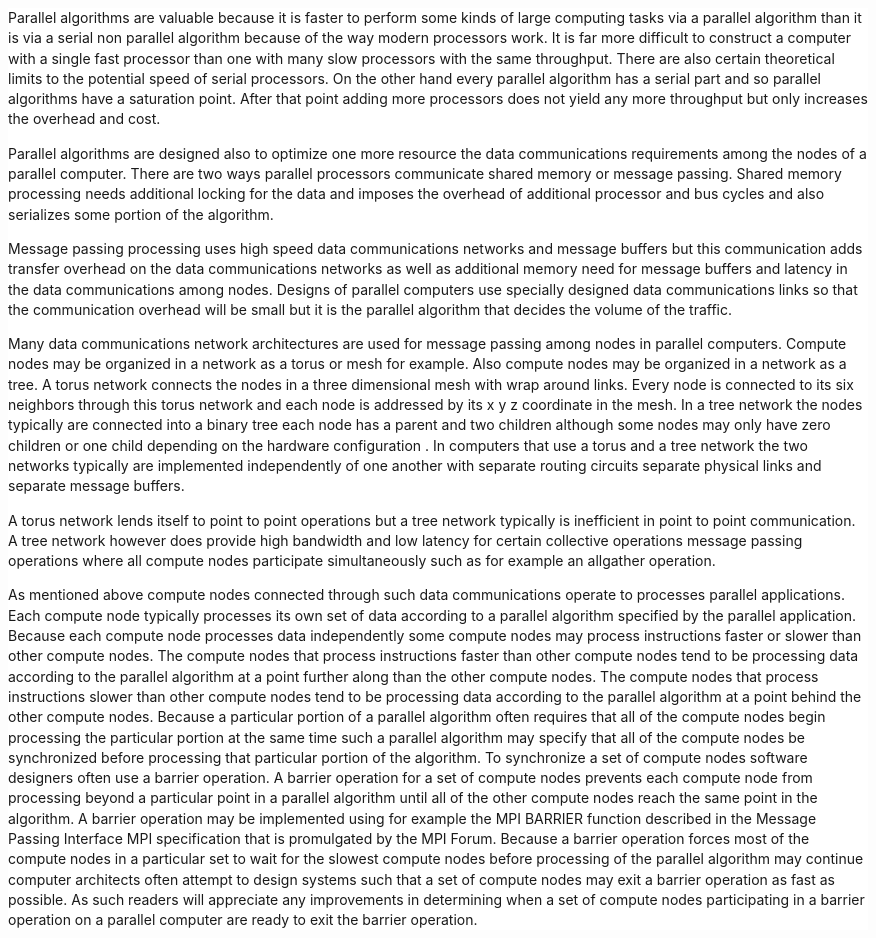 Parallel algorithms are valuable because it is faster to perform some kinds of large computing tasks via a parallel algorithm than it is via a serial non parallel algorithm because of the way modern processors work. It is far more difficult to construct a computer with a single fast processor than one with many slow processors with the same throughput. There are also certain theoretical limits to the potential speed of serial processors. On the other hand every parallel algorithm has a serial part and so parallel algorithms have a saturation point. After that point adding more processors does not yield any more throughput but only increases the overhead and cost.

Parallel algorithms are designed also to optimize one more resource the data communications requirements among the nodes of a parallel computer. There are two ways parallel processors communicate shared memory or message passing. Shared memory processing needs additional locking for the data and imposes the overhead of additional processor and bus cycles and also serializes some portion of the algorithm.

Message passing processing uses high speed data communications networks and message buffers but this communication adds transfer overhead on the data communications networks as well as additional memory need for message buffers and latency in the data communications among nodes. Designs of parallel computers use specially designed data communications links so that the communication overhead will be small but it is the parallel algorithm that decides the volume of the traffic.

Many data communications network architectures are used for message passing among nodes in parallel computers. Compute nodes may be organized in a network as a torus or mesh for example. Also compute nodes may be organized in a network as a tree. A torus network connects the nodes in a three dimensional mesh with wrap around links. Every node is connected to its six neighbors through this torus network and each node is addressed by its x y z coordinate in the mesh. In a tree network the nodes typically are connected into a binary tree each node has a parent and two children although some nodes may only have zero children or one child depending on the hardware configuration . In computers that use a torus and a tree network the two networks typically are implemented independently of one another with separate routing circuits separate physical links and separate message buffers.

A torus network lends itself to point to point operations but a tree network typically is inefficient in point to point communication. A tree network however does provide high bandwidth and low latency for certain collective operations message passing operations where all compute nodes participate simultaneously such as for example an allgather operation.

As mentioned above compute nodes connected through such data communications operate to processes parallel applications. Each compute node typically processes its own set of data according to a parallel algorithm specified by the parallel application. Because each compute node processes data independently some compute nodes may process instructions faster or slower than other compute nodes. The compute nodes that process instructions faster than other compute nodes tend to be processing data according to the parallel algorithm at a point further along than the other compute nodes. The compute nodes that process instructions slower than other compute nodes tend to be processing data according to the parallel algorithm at a point behind the other compute nodes. Because a particular portion of a parallel algorithm often requires that all of the compute nodes begin processing the particular portion at the same time such a parallel algorithm may specify that all of the compute nodes be synchronized before processing that particular portion of the algorithm. To synchronize a set of compute nodes software designers often use a barrier operation. A barrier operation for a set of compute nodes prevents each compute node from processing beyond a particular point in a parallel algorithm until all of the other compute nodes reach the same point in the algorithm. A barrier operation may be implemented using for example the MPI BARRIER function described in the Message Passing Interface MPI specification that is promulgated by the MPI Forum. Because a barrier operation forces most of the compute nodes in a particular set to wait for the slowest compute nodes before processing of the parallel algorithm may continue computer architects often attempt to design systems such that a set of compute nodes may exit a barrier operation as fast as possible. As such readers will appreciate any improvements in determining when a set of compute nodes participating in a barrier operation on a parallel computer are ready to exit the barrier operation.
